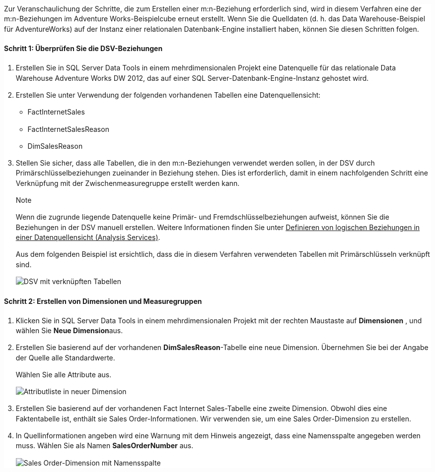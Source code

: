  Zur Veranschaulichung der Schritte, die zum Erstellen einer m:n-Beziehung erforderlich sind, wird in diesem Verfahren eine der m:n-Beziehungen im Adventure Works-Beispielcube erneut erstellt. Wenn Sie die Quelldaten (d. h. das Data Warehouse-Beispiel für AdventureWorks) auf der Instanz einer relationalen Datenbank-Engine installiert haben, können Sie diesen Schritten folgen.  
  
#### <a name="step-1-verify-dsv-relationships"></a>Schritt 1: Überprüfen Sie die DSV-Beziehungen  
  
1.  Erstellen Sie in SQL Server Data Tools in einem mehrdimensionalen Projekt eine Datenquelle für das relationale Data Warehouse Adventure Works DW 2012, das auf einer SQL Server-Datenbank-Engine-Instanz gehostet wird.  
  
2.  Erstellen Sie unter Verwendung der folgenden vorhandenen Tabellen eine Datenquellensicht:  
  
    -   FactInternetSales  
  
    -   FactInternetSalesReason  
  
    -   DimSalesReason  
  
3.  Stellen Sie sicher, dass alle Tabellen, die in den m:n-Beziehungen verwendet werden sollen, in der DSV durch Primärschlüsselbeziehungen zueinander in Beziehung stehen. Dies ist erforderlich, damit in einem nachfolgenden Schritt eine Verknüpfung mit der Zwischenmeasuregruppe erstellt werden kann.  
  
    > [!NOTE]  
    >  Wenn die zugrunde liegende Datenquelle keine Primär- und Fremdschlüsselbeziehungen aufweist, können Sie die Beziehungen in der DSV manuell erstellen. Weitere Informationen finden Sie unter [Definieren von logischen Beziehungen in einer Datenquellensicht &#40;Analysis Services&#41;](define-logical-relationships-in-a-data-source-view-analysis-services.md).  
  
     Aus dem folgenden Beispiel ist ersichtlich, dass die in diesem Verfahren verwendeten Tabellen mit Primärschlüsseln verknüpft sind.  
  
     ![DSV mit verknüpften Tabellen](../media/ssas-m2m-dsvpkeys.PNG "DSV mit verknüpften Tabellen")  
  
#### <a name="step-2-create-dimensions-and-measure-groups"></a>Schritt 2: Erstellen von Dimensionen und Measuregruppen  
  
1.  Klicken Sie in SQL Server Data Tools in einem mehrdimensionalen Projekt mit der rechten Maustaste auf **Dimensionen** , und wählen Sie **Neue Dimension**aus.  
  
2.  Erstellen Sie basierend auf der vorhandenen **DimSalesReason**-Tabelle eine neue Dimension. Übernehmen Sie bei der Angabe der Quelle alle Standardwerte.  
  
     Wählen Sie alle Attribute aus.  
  
     ![Attributliste in neuer Dimension](../media/ssas-m2m-dimsalesreason.PNG "Attributliste in neuer Dimension")  
  
3.  Erstellen Sie basierend auf der vorhandenen Fact Internet Sales-Tabelle eine zweite Dimension. Obwohl dies eine Faktentabelle ist, enthält sie Sales Order-Informationen. Wir verwenden sie, um eine Sales Order-Dimension zu erstellen.  
  
4.  In Quellinformationen angeben wird eine Warnung mit dem Hinweis angezeigt, dass eine Namensspalte angegeben werden muss. Wählen Sie als Namen **SalesOrderNumber** aus.  
  
     ![Sales Order-Dimension mit Namensspalte](../media/ssas-m2m-dimsalesordersource.PNG "Sales Order-Dimension mit Namensspalte")  
  
